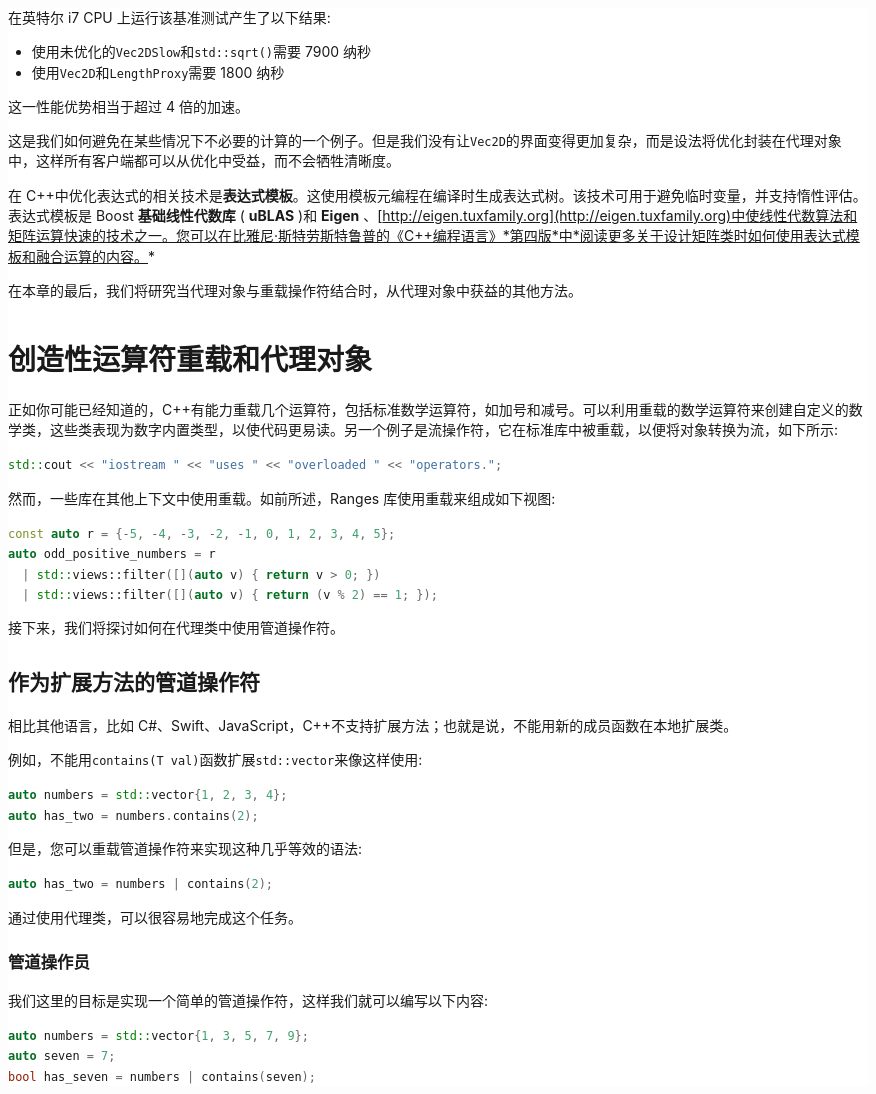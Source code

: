 在英特尔 i7 CPU 上运行该基准测试产生了以下结果:

*   使用未优化的`Vec2DSlow`和`std::sqrt()`需要 7900 纳秒
*   使用`Vec2D`和`LengthProxy`需要 1800 纳秒

这一性能优势相当于超过 4 倍的加速。

这是我们如何避免在某些情况下不必要的计算的一个例子。但是我们没有让`Vec2D`的界面变得更加复杂，而是设法将优化封装在代理对象中，这样所有客户端都可以从优化中受益，而不会牺牲清晰度。

在 C++中优化表达式的相关技术是**表达式模板**。这使用模板元编程在编译时生成表达式树。该技术可用于避免临时变量，并支持惰性评估。表达式模板是 Boost **基础线性代数库** ( **uBLAS** )和 **Eigen** 、[http://eigen.tuxfamily.org](http://eigen.tuxfamily.org)中使线性代数算法和矩阵运算快速的技术之一。您可以在比雅尼·斯特劳斯特鲁普的《C++编程语言》*第四版*中*阅读更多关于设计矩阵类时如何使用表达式模板和融合运算的内容。*

在本章的最后，我们将研究当代理对象与重载操作符结合时，从代理对象中获益的其他方法。

# 创造性运算符重载和代理对象

正如你可能已经知道的，C++有能力重载几个运算符，包括标准数学运算符，如加号和减号。可以利用重载的数学运算符来创建自定义的数学类，这些类表现为数字内置类型，以使代码更易读。另一个例子是流操作符，它在标准库中被重载，以便将对象转换为流，如下所示:

```cpp
std::cout << "iostream " << "uses " << "overloaded " << "operators."; 
```

然而，一些库在其他上下文中使用重载。如前所述，Ranges 库使用重载来组成如下视图:

```cpp
const auto r = {-5, -4, -3, -2, -1, 0, 1, 2, 3, 4, 5};
auto odd_positive_numbers = r 
  | std::views::filter([](auto v) { return v > 0; }) 
  | std::views::filter([](auto v) { return (v % 2) == 1; }); 
```

接下来，我们将探讨如何在代理类中使用管道操作符。

## 作为扩展方法的管道操作符

相比其他语言，比如 C#、Swift、JavaScript，C++不支持扩展方法；也就是说，不能用新的成员函数在本地扩展类。

例如，不能用`contains(T val)`函数扩展`std::vector`来像这样使用:

```cpp
auto numbers = std::vector{1, 2, 3, 4};
auto has_two = numbers.contains(2); 
```

但是，您可以重载管道操作符来实现这种几乎等效的语法:

```cpp
auto has_two = numbers | contains(2); 
```

通过使用代理类，可以很容易地完成这个任务。

### 管道操作员

我们这里的目标是实现一个简单的管道操作符，这样我们就可以编写以下内容:

```cpp
auto numbers = std::vector{1, 3, 5, 7, 9}; 
auto seven = 7; 
bool has_seven = numbers | contains(seven); 
```

